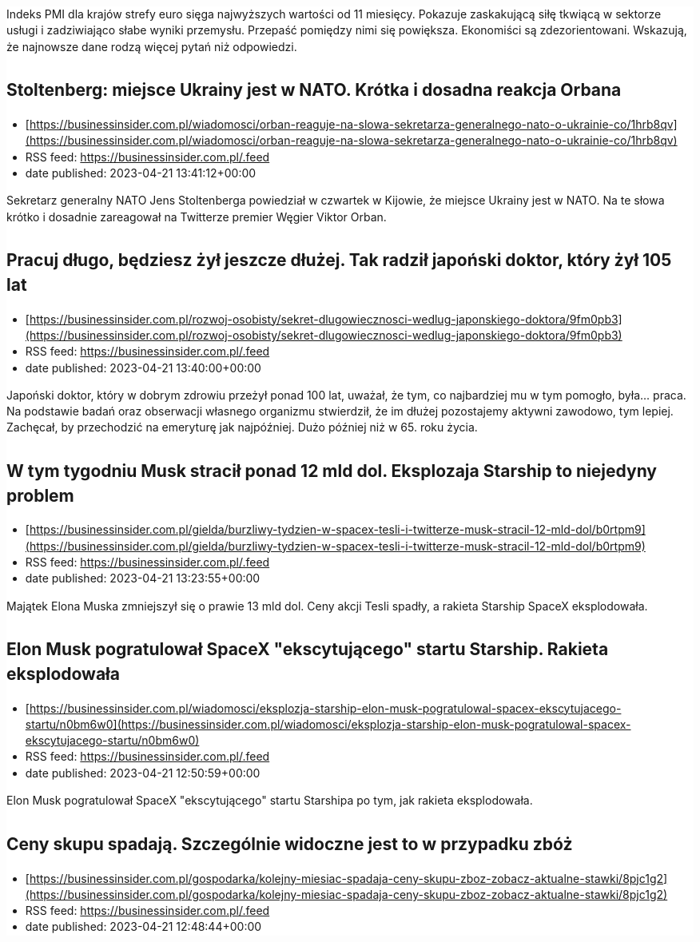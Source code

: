 Indeks PMI dla krajów strefy euro sięga najwyższych wartości od 11 miesięcy. Pokazuje zaskakującą siłę tkwiącą w sektorze usługi i zadziwiająco słabe wyniki przemysłu. Przepaść pomiędzy nimi się powiększa. Ekonomiści są zdezorientowani. Wskazują, że najnowsze dane rodzą więcej pytań niż odpowiedzi.

## Stoltenberg: miejsce Ukrainy jest w NATO. Krótka i dosadna reakcja Orbana
 - [https://businessinsider.com.pl/wiadomosci/orban-reaguje-na-slowa-sekretarza-generalnego-nato-o-ukrainie-co/1hrb8qv](https://businessinsider.com.pl/wiadomosci/orban-reaguje-na-slowa-sekretarza-generalnego-nato-o-ukrainie-co/1hrb8qv)
 - RSS feed: https://businessinsider.com.pl/.feed
 - date published: 2023-04-21 13:41:12+00:00

Sekretarz generalny NATO Jens Stoltenberga powiedział w czwartek w Kijowie, że miejsce Ukrainy jest w NATO. Na te słowa krótko i dosadnie zareagował na Twitterze premier Węgier Viktor Orban.

## Pracuj długo, będziesz żył jeszcze dłużej. Tak radził japoński doktor, który żył 105 lat
 - [https://businessinsider.com.pl/rozwoj-osobisty/sekret-dlugowiecznosci-wedlug-japonskiego-doktora/9fm0pb3](https://businessinsider.com.pl/rozwoj-osobisty/sekret-dlugowiecznosci-wedlug-japonskiego-doktora/9fm0pb3)
 - RSS feed: https://businessinsider.com.pl/.feed
 - date published: 2023-04-21 13:40:00+00:00

Japoński doktor, który w dobrym zdrowiu przeżył ponad 100 lat, uważał, że tym, co najbardziej mu w tym pomogło, była... praca. Na podstawie badań oraz obserwacji własnego organizmu stwierdził, że im dłużej pozostajemy aktywni zawodowo, tym lepiej. Zachęcał, by przechodzić na emeryturę jak najpóźniej. Dużo później niż w 65. roku życia.

## W tym tygodniu Musk stracił ponad 12 mld dol. Eksplozaja Starship to niejedyny problem
 - [https://businessinsider.com.pl/gielda/burzliwy-tydzien-w-spacex-tesli-i-twitterze-musk-stracil-12-mld-dol/b0rtpm9](https://businessinsider.com.pl/gielda/burzliwy-tydzien-w-spacex-tesli-i-twitterze-musk-stracil-12-mld-dol/b0rtpm9)
 - RSS feed: https://businessinsider.com.pl/.feed
 - date published: 2023-04-21 13:23:55+00:00

Majątek Elona Muska zmniejszył się o prawie 13 mld dol. Ceny akcji Tesli spadły, a rakieta Starship SpaceX eksplodowała.

## Elon Musk pogratulował SpaceX "ekscytującego" startu Starship. Rakieta eksplodowała
 - [https://businessinsider.com.pl/wiadomosci/eksplozja-starship-elon-musk-pogratulowal-spacex-ekscytujacego-startu/n0bm6w0](https://businessinsider.com.pl/wiadomosci/eksplozja-starship-elon-musk-pogratulowal-spacex-ekscytujacego-startu/n0bm6w0)
 - RSS feed: https://businessinsider.com.pl/.feed
 - date published: 2023-04-21 12:50:59+00:00

Elon Musk pogratulował SpaceX "ekscytującego" startu Starshipa po tym, jak rakieta eksplodowała.

## Ceny skupu spadają. Szczególnie widoczne jest to w przypadku zbóż
 - [https://businessinsider.com.pl/gospodarka/kolejny-miesiac-spadaja-ceny-skupu-zboz-zobacz-aktualne-stawki/8pjc1g2](https://businessinsider.com.pl/gospodarka/kolejny-miesiac-spadaja-ceny-skupu-zboz-zobacz-aktualne-stawki/8pjc1g2)
 - RSS feed: https://businessinsider.com.pl/.feed
 - date published: 2023-04-21 12:48:44+00:00
